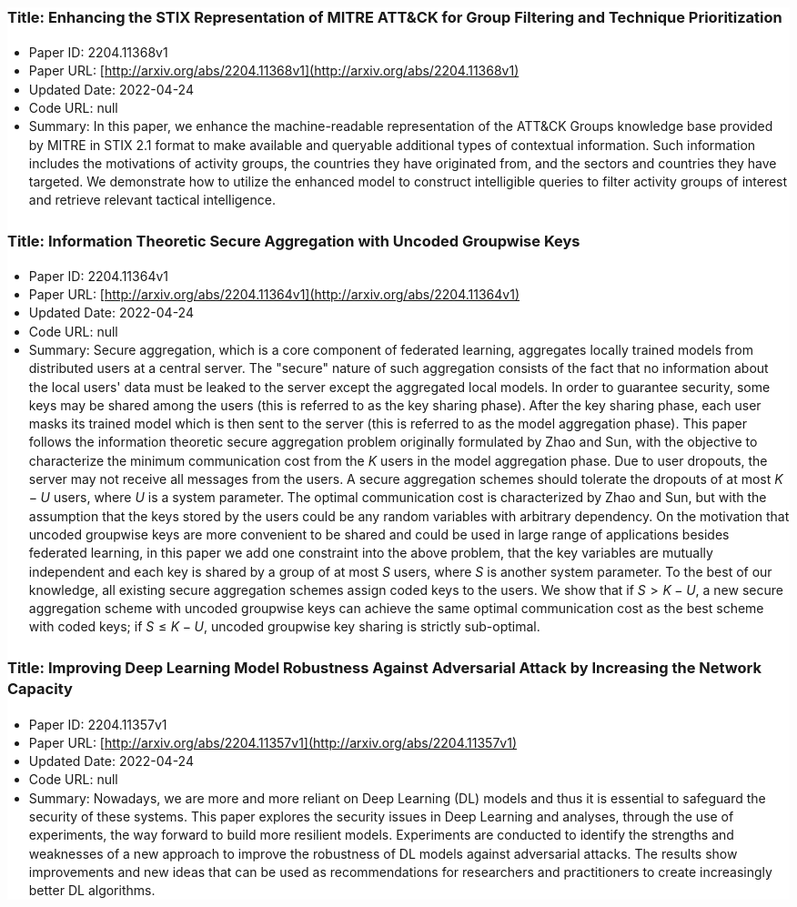 ### Title: Enhancing the STIX Representation of MITRE ATT&CK for Group Filtering and Technique Prioritization
* Paper ID: 2204.11368v1
* Paper URL: [http://arxiv.org/abs/2204.11368v1](http://arxiv.org/abs/2204.11368v1)
* Updated Date: 2022-04-24
* Code URL: null
* Summary: In this paper, we enhance the machine-readable representation of the ATT&CK
Groups knowledge base provided by MITRE in STIX 2.1 format to make available
and queryable additional types of contextual information. Such information
includes the motivations of activity groups, the countries they have originated
from, and the sectors and countries they have targeted. We demonstrate how to
utilize the enhanced model to construct intelligible queries to filter activity
groups of interest and retrieve relevant tactical intelligence.

### Title: Information Theoretic Secure Aggregation with Uncoded Groupwise Keys
* Paper ID: 2204.11364v1
* Paper URL: [http://arxiv.org/abs/2204.11364v1](http://arxiv.org/abs/2204.11364v1)
* Updated Date: 2022-04-24
* Code URL: null
* Summary: Secure aggregation, which is a core component of federated learning,
aggregates locally trained models from distributed users at a central server.
The "secure" nature of such aggregation consists of the fact that no
information about the local users' data must be leaked to the server except the
aggregated local models. In order to guarantee security, some keys may be
shared among the users (this is referred to as the key sharing phase). After
the key sharing phase, each user masks its trained model which is then sent to
the server (this is referred to as the model aggregation phase). This paper
follows the information theoretic secure aggregation problem originally
formulated by Zhao and Sun, with the objective to characterize the minimum
communication cost from the $K$ users in the model aggregation phase. Due to
user dropouts, the server may not receive all messages from the users. A secure
aggregation schemes should tolerate the dropouts of at most $K-U$ users, where
$U$ is a system parameter. The optimal communication cost is characterized by
Zhao and Sun, but with the assumption that the keys stored by the users could
be any random variables with arbitrary dependency. On the motivation that
uncoded groupwise keys are more convenient to be shared and could be used in
large range of applications besides federated learning, in this paper we add
one constraint into the above problem, that the key variables are mutually
independent and each key is shared by a group of at most $S$ users, where $S$
is another system parameter. To the best of our knowledge, all existing secure
aggregation schemes assign coded keys to the users. We show that if $S > K -
U$, a new secure aggregation scheme with uncoded groupwise keys can achieve the
same optimal communication cost as the best scheme with coded keys; if $S \leq
K - U$, uncoded groupwise key sharing is strictly sub-optimal.

### Title: Improving Deep Learning Model Robustness Against Adversarial Attack by Increasing the Network Capacity
* Paper ID: 2204.11357v1
* Paper URL: [http://arxiv.org/abs/2204.11357v1](http://arxiv.org/abs/2204.11357v1)
* Updated Date: 2022-04-24
* Code URL: null
* Summary: Nowadays, we are more and more reliant on Deep Learning (DL) models and thus
it is essential to safeguard the security of these systems. This paper explores
the security issues in Deep Learning and analyses, through the use of
experiments, the way forward to build more resilient models. Experiments are
conducted to identify the strengths and weaknesses of a new approach to improve
the robustness of DL models against adversarial attacks. The results show
improvements and new ideas that can be used as recommendations for researchers
and practitioners to create increasingly better DL algorithms.
